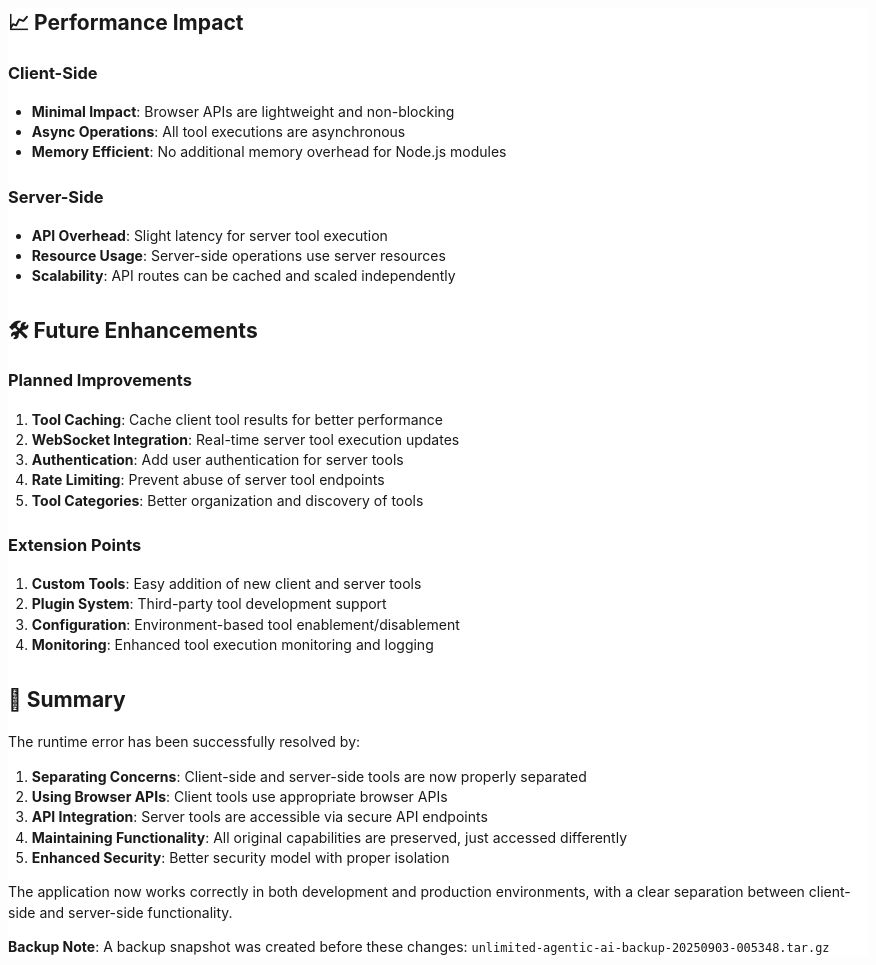 ## 📈 Performance Impact

### Client-Side
- **Minimal Impact**: Browser APIs are lightweight and non-blocking
- **Async Operations**: All tool executions are asynchronous
- **Memory Efficient**: No additional memory overhead for Node.js modules

### Server-Side
- **API Overhead**: Slight latency for server tool execution
- **Resource Usage**: Server-side operations use server resources
- **Scalability**: API routes can be cached and scaled independently

## 🛠️ Future Enhancements

### Planned Improvements
1. **Tool Caching**: Cache client tool results for better performance
2. **WebSocket Integration**: Real-time server tool execution updates
3. **Authentication**: Add user authentication for server tools
4. **Rate Limiting**: Prevent abuse of server tool endpoints
5. **Tool Categories**: Better organization and discovery of tools

### Extension Points
1. **Custom Tools**: Easy addition of new client and server tools
2. **Plugin System**: Third-party tool development support
3. **Configuration**: Environment-based tool enablement/disablement
4. **Monitoring**: Enhanced tool execution monitoring and logging

## 🎯 Summary

The runtime error has been successfully resolved by:

1. **Separating Concerns**: Client-side and server-side tools are now properly separated
2. **Using Browser APIs**: Client tools use appropriate browser APIs
3. **API Integration**: Server tools are accessible via secure API endpoints
4. **Maintaining Functionality**: All original capabilities are preserved, just accessed differently
5. **Enhanced Security**: Better security model with proper isolation

The application now works correctly in both development and production environments, with a clear separation between client-side and server-side functionality.

**Backup Note**: A backup snapshot was created before these changes: `unlimited-agentic-ai-backup-20250903-005348.tar.gz`